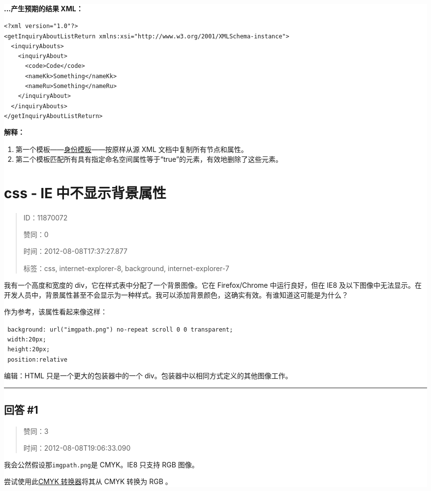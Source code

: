 **...产生预期的结果 XML：**

```
<?xml version="1.0"?>
<getInquiryAboutListReturn xmlns:xsi="http://www.w3.org/2001/XMLSchema-instance">
  <inquiryAbouts>
    <inquiryAbout>
      <code>Code</code>
      <nameKk>Something</nameKk>
      <nameRu>Something</nameRu>
    </inquiryAbout>
  </inquiryAbouts>
</getInquiryAboutListReturn> 
```

**解释：**

1.  第一个模板——[身份模板](http://dev.ektron.com/kb_article.aspx?id=492)——按原样从源 XML 文档中复制所有节点和属性。
2.  第二个模板匹配所有具有指定命名空间属性等于“true”的元素，有效地删除了这些元素。

# css - IE 中不显示背景属性

> ID：11870072
> 
> 赞同：0
> 
> 时间：2012-08-08T17:37:27.877
> 
> 标签：css, internet-explorer-8, background, internet-explorer-7

我有一个高度和宽度的 div，它在样式表中分配了一个背景图像。它在 Firefox/Chrome 中运行良好，但在 IE8 及以下图像中无法显示。在开发人员中，背景属性甚至不会显示为一种样式。我可以添加背景颜色，这确实有效。有谁知道这可能是为什么？

作为参考，该属性看起来像这样：

```
 background: url("imgpath.png") no-repeat scroll 0 0 transparent;
 width:20px;
 height:20px;
 position:relative 
```

编辑：HTML 只是一个更大的包装器中的一个 div。包装器中以相同方式定义的其他图像工作。

* * *

## 回答 #1

> 赞同：3
> 
> 时间：2012-08-08T19:06:33.090

我会公然假设那`imgpath.png`是 CMYK。IE8 只支持 RGB 图像。

尝试使用此[CMYK 转换器](http://www.cmykconverter.com/)将其从 CMYK 转换为 RGB 。
